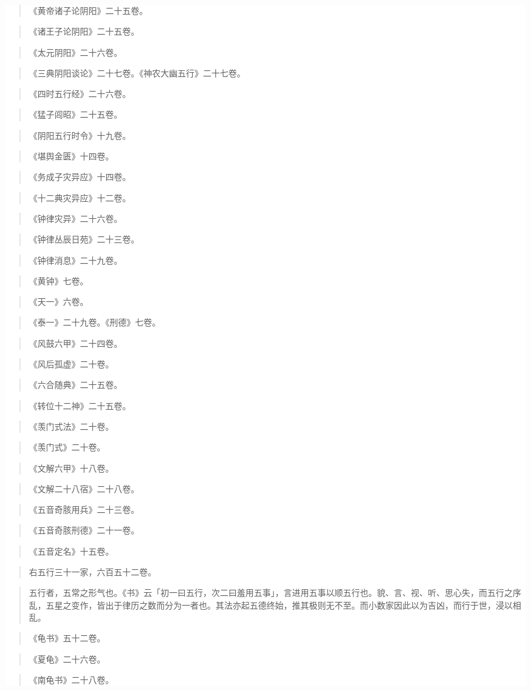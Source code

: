 > 《黄帝诸子论阴阳》二十五卷。

> 《诸王子论阴阳》二十五卷。

> 《太元阴阳》二十六卷。

> 《三典阴阳谈论》二十七卷。《神农大幽五行》二十七卷。

> 《四时五行经》二十六卷。

> 《猛子闾昭》二十五卷。

> 《阴阳五行时令》十九卷。

> 《堪舆金匮》十四卷。

> 《务成子灾异应》十四卷。

> 《十二典灾异应》十二卷。

> 《钟律灾异》二十六卷。

> 《钟律丛辰日苑》二十三卷。

> 《钟律消息》二十九卷。

> 《黄钟》七卷。

> 《天一》六卷。

> 《泰一》二十九卷。《刑德》七卷。

> 《风鼓六甲》二十四卷。

> 《风后孤虚》二十卷。

> 《六合随典》二十五卷。

> 《转位十二神》二十五卷。

> 《羡门式法》二十卷。

> 《羡门式》二十卷。

> 《文解六甲》十八卷。

> 《文解二十八宿》二十八卷。

> 《五音奇胲用兵》二十三卷。

> 《五音奇胲刑德》二十一卷。

> 《五音定名》十五卷。

> 右五行三十一家，六百五十二卷。

> 五行者，五常之形气也。《书》云「初一曰五行，次二曰羞用五事」，言进用五事以顺五行也。貌、言、视、听、思心失，而五行之序乱，五星之变作，皆出于律历之数而分为一者也。其法亦起五德终始，推其极则无不至。而小数家因此以为吉凶，而行于世，浸以相乱。

> 《龟书》五十二卷。

> 《夏龟》二十六卷。

> 《南龟书》二十八卷。
